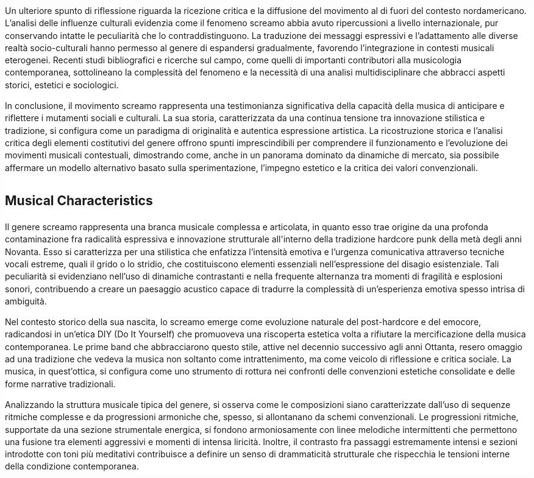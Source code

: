 Un ulteriore spunto di riflessione riguarda la ricezione critica e la diffusione del movimento al di
fuori del contesto nordamericano. L’analisi delle influenze culturali evidenzia come il fenomeno
screamo abbia avuto ripercussioni a livello internazionale, pur conservando intatte le peculiarità
che lo contraddistinguono. La traduzione dei messaggi espressivi e l’adattamento alle diverse realtà
socio-culturali hanno permesso al genere di espandersi gradualmente, favorendo l’integrazione in
contesti musicali eterogenei. Recenti studi bibliografici e ricerche sul campo, come quelli di
importanti contributori alla musicologia contemporanea, sottolineano la complessità del fenomeno e
la necessità di una analisi multidisciplinare che abbracci aspetti storici, estetici e sociologici.

In conclusione, il movimento screamo rappresenta una testimonianza significativa della capacità
della musica di anticipare e riflettere i mutamenti sociali e culturali. La sua storia,
caratterizzata da una continua tensione tra innovazione stilistica e tradizione, si configura come
un paradigma di originalità e autentica espressione artistica. La ricostruzione storica e l’analisi
critica degli elementi costitutivi del genere offrono spunti imprescindibili per comprendere il
funzionamento e l’evoluzione dei movimenti musicali contestuali, dimostrando come, anche in un
panorama dominato da dinamiche di mercato, sia possibile affermare un modello alternativo basato
sulla sperimentazione, l’impegno estetico e la critica dei valori convenzionali.

## Musical Characteristics

Il genere screamo rappresenta una branca musicale complessa e articolata, in quanto esso trae
origine da una profonda contaminazione fra radicalità espressiva e innovazione strutturale
all'interno della tradizione hardcore punk della metà degli anni Novanta. Esso si caratterizza per
una stilistica che enfatizza l’intensità emotiva e l’urgenza comunicativa attraverso tecniche vocali
estreme, quali il grido o lo stridio, che costituiscono elementi essenziali nell’espressione del
disagio esistenziale. Tali peculiarità si evidenziano nell’uso di dinamiche contrastanti e nella
frequente alternanza tra momenti di fragilità e esplosioni sonori, contribuendo a creare un
paesaggio acustico capace di tradurre la complessità di un’esperienza emotiva spesso intrisa di
ambiguità.

Nel contesto storico della sua nascita, lo screamo emerge come evoluzione naturale del post-hardcore
e del emocore, radicandosi in un’etica DIY (Do It Yourself) che promuoveva una riscoperta estetica
volta a rifiutare la mercificazione della musica contemporanea. Le prime band che abbracciarono
questo stile, attive nel decennio successivo agli anni Ottanta, resero omaggio ad una tradizione che
vedeva la musica non soltanto come intrattenimento, ma come veicolo di riflessione e critica
sociale. La musica, in quest’ottica, si configura come uno strumento di rottura nei confronti delle
convenzioni estetiche consolidate e delle forme narrative tradizionali.

Analizzando la struttura musicale tipica del genere, si osserva come le composizioni siano
caratterizzate dall’uso di sequenze ritmiche complesse e da progressioni armoniche che, spesso, si
allontanano da schemi convenzionali. Le progressioni ritmiche, supportate da una sezione strumentale
energica, si fondono armoniosamente con linee melodiche intermittenti che permettono una fusione tra
elementi aggressivi e momenti di intensa liricità. Inoltre, il contrasto fra passaggi estremamente
intensi e sezioni introdotte con toni più meditativi contribuisce a definire un senso di
drammaticità strutturale che rispecchia le tensioni interne della condizione contemporanea.
